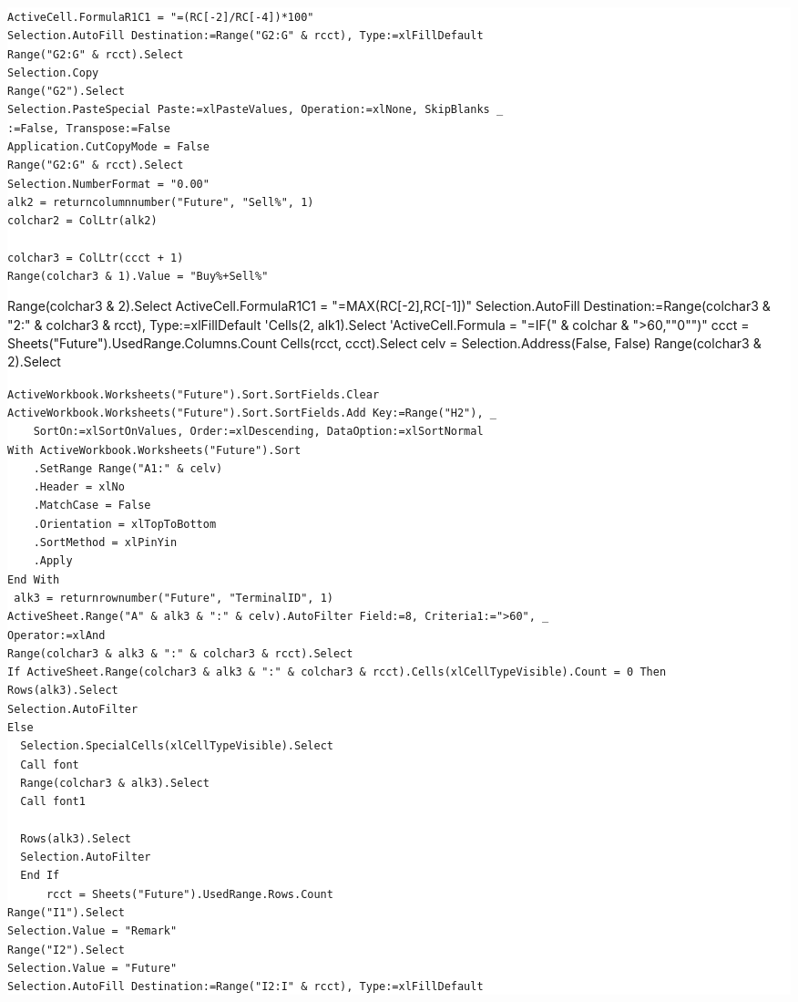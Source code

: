     ActiveCell.FormulaR1C1 = "=(RC[-2]/RC[-4])*100"
    Selection.AutoFill Destination:=Range("G2:G" & rcct), Type:=xlFillDefault
    Range("G2:G" & rcct).Select
    Selection.Copy
    Range("G2").Select
    Selection.PasteSpecial Paste:=xlPasteValues, Operation:=xlNone, SkipBlanks _
    :=False, Transpose:=False
    Application.CutCopyMode = False
    Range("G2:G" & rcct).Select
    Selection.NumberFormat = "0.00"
    alk2 = returncolumnnumber("Future", "Sell%", 1)
    colchar2 = ColLtr(alk2)
    
    colchar3 = ColLtr(ccct + 1)
    Range(colchar3 & 1).Value = "Buy%+Sell%"
   Range(colchar3 & 2).Select
   ActiveCell.FormulaR1C1 = "=MAX(RC[-2],RC[-1])"
   Selection.AutoFill Destination:=Range(colchar3 & "2:" & colchar3 & rcct), Type:=xlFillDefault
    'Cells(2, alk1).Select
    'ActiveCell.Formula = "=IF(" & colchar & ">60,""0"")"
    ccct = Sheets("Future").UsedRange.Columns.Count
    Cells(rcct, ccct).Select
    celv = Selection.Address(False, False)
     Range(colchar3 & 2).Select
     
    ActiveWorkbook.Worksheets("Future").Sort.SortFields.Clear
    ActiveWorkbook.Worksheets("Future").Sort.SortFields.Add Key:=Range("H2"), _
        SortOn:=xlSortOnValues, Order:=xlDescending, DataOption:=xlSortNormal
    With ActiveWorkbook.Worksheets("Future").Sort
        .SetRange Range("A1:" & celv)
        .Header = xlNo
        .MatchCase = False
        .Orientation = xlTopToBottom
        .SortMethod = xlPinYin
        .Apply
    End With
     alk3 = returnrownumber("Future", "TerminalID", 1)
    ActiveSheet.Range("A" & alk3 & ":" & celv).AutoFilter Field:=8, Criteria1:=">60", _
    Operator:=xlAnd
    Range(colchar3 & alk3 & ":" & colchar3 & rcct).Select
    If ActiveSheet.Range(colchar3 & alk3 & ":" & colchar3 & rcct).Cells(xlCellTypeVisible).Count = 0 Then
    Rows(alk3).Select
    Selection.AutoFilter
    Else
      Selection.SpecialCells(xlCellTypeVisible).Select
      Call font
      Range(colchar3 & alk3).Select
      Call font1
      
      Rows(alk3).Select
      Selection.AutoFilter
      End If
          rcct = Sheets("Future").UsedRange.Rows.Count
    Range("I1").Select
    Selection.Value = "Remark"
    Range("I2").Select
    Selection.Value = "Future"
    Selection.AutoFill Destination:=Range("I2:I" & rcct), Type:=xlFillDefault
